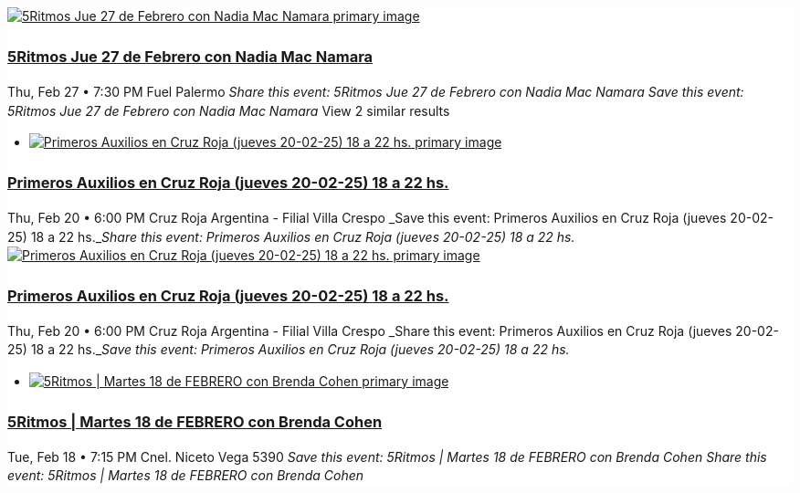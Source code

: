 [![5Ritmos Jue 27 de Febrero con Nadia Mac Namara primary image](https://img.evbuc.com/https%3A%2F%2Fcdn.evbuc.com%2Fimages%2F948495563%2F476298508165%2F1%2Foriginal.20230830-173928?w=512&auto=format%2Ccompress&q=75&sharp=10&rect=0%2C95%2C1338%2C669&s=241d0ac551a2024402d8c4606672be90)](https://www.eventbrite.com/d/argentina--buenos-aires/all-events/<https:/www.eventbrite.com.ar/e/5ritmos-jue-27-de-febrero-con-nadia-mac-namara-tickets-1227912803249?aff=ebdssbdestsearch>)
### [5Ritmos Jue 27 de Febrero con Nadia Mac Namara](https://www.eventbrite.com/d/argentina--buenos-aires/all-events/<https:/www.eventbrite.com.ar/e/5ritmos-jue-27-de-febrero-con-nadia-mac-namara-tickets-1227912803249?aff=ebdssbdestsearch>)
Thu, Feb 27 • 7:30 PM 
Fuel Palermo
 _Share this event: 5Ritmos Jue 27 de Febrero con Nadia Mac Namara_ _Save this event: 5Ritmos Jue 27 de Febrero con Nadia Mac Namara_
View 2 similar results
  * [![Primeros Auxilios en Cruz Roja \(jueves 20-02-25\) 18 a 22 hs. primary image](https://img.evbuc.com/https%3A%2F%2Fcdn.evbuc.com%2Fimages%2F468860099%2F198648408752%2F1%2Foriginal.jpg?w=458&auto=format%2Ccompress&q=75&sharp=10&rect=0%2C11%2C458%2C229&s=198b553892ecb39d2ad91aaa3b99843c)](https://www.eventbrite.com/d/argentina--buenos-aires/all-events/<https:/www.eventbrite.com.ar/e/primeros-auxilios-en-cruz-roja-jueves-20-02-25-18-a-22-hs-registration-1223634095519?aff=ebdssbdestsearch>)
### [Primeros Auxilios en Cruz Roja (jueves 20-02-25) 18 a 22 hs.](https://www.eventbrite.com/d/argentina--buenos-aires/all-events/<https:/www.eventbrite.com.ar/e/primeros-auxilios-en-cruz-roja-jueves-20-02-25-18-a-22-hs-registration-1223634095519?aff=ebdssbdestsearch>)
Thu, Feb 20 • 6:00 PM 
Cruz Roja Argentina - Filial Villa Crespo
 _Save this event: Primeros Auxilios en Cruz Roja (jueves 20-02-25) 18 a 22 hs.__Share this event: Primeros Auxilios en Cruz Roja (jueves 20-02-25) 18 a 22 hs._
[![Primeros Auxilios en Cruz Roja \(jueves 20-02-25\) 18 a 22 hs. primary image](https://img.evbuc.com/https%3A%2F%2Fcdn.evbuc.com%2Fimages%2F468860099%2F198648408752%2F1%2Foriginal.jpg?w=458&auto=format%2Ccompress&q=75&sharp=10&rect=0%2C11%2C458%2C229&s=198b553892ecb39d2ad91aaa3b99843c)](https://www.eventbrite.com/d/argentina--buenos-aires/all-events/<https:/www.eventbrite.com.ar/e/primeros-auxilios-en-cruz-roja-jueves-20-02-25-18-a-22-hs-registration-1223634095519?aff=ebdssbdestsearch>)
### [Primeros Auxilios en Cruz Roja (jueves 20-02-25) 18 a 22 hs.](https://www.eventbrite.com/d/argentina--buenos-aires/all-events/<https:/www.eventbrite.com.ar/e/primeros-auxilios-en-cruz-roja-jueves-20-02-25-18-a-22-hs-registration-1223634095519?aff=ebdssbdestsearch>)
Thu, Feb 20 • 6:00 PM 
Cruz Roja Argentina - Filial Villa Crespo
 _Share this event: Primeros Auxilios en Cruz Roja (jueves 20-02-25) 18 a 22 hs.__Save this event: Primeros Auxilios en Cruz Roja (jueves 20-02-25) 18 a 22 hs._
  * [![5Ritmos | Martes 18 de FEBRERO con Brenda Cohen primary image](https://img.evbuc.com/https%3A%2F%2Fcdn.evbuc.com%2Fimages%2F928503113%2F238939659963%2F1%2Foriginal.20241004-123227?w=512&auto=format%2Ccompress&q=75&sharp=10&rect=0%2C0%2C2160%2C1080&s=764bcb286fe4b4aa0c340913494cd53c)](https://www.eventbrite.com/d/argentina--buenos-aires/all-events/<https:/www.eventbrite.com.ar/e/5ritmos-martes-18-de-febrero-con-brenda-cohen-tickets-1137714076429?aff=ebdssbdestsearch>)
### [5Ritmos | Martes 18 de FEBRERO con Brenda Cohen](https://www.eventbrite.com/d/argentina--buenos-aires/all-events/<https:/www.eventbrite.com.ar/e/5ritmos-martes-18-de-febrero-con-brenda-cohen-tickets-1137714076429?aff=ebdssbdestsearch>)
Tue, Feb 18 • 7:15 PM 
Cnel. Niceto Vega 5390
 _Save this event: 5Ritmos | Martes 18 de FEBRERO con Brenda Cohen_ _Share this event: 5Ritmos | Martes 18 de FEBRERO con Brenda Cohen_